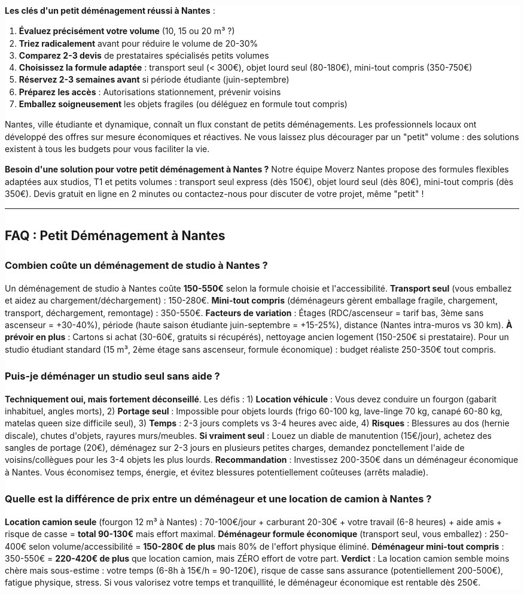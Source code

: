 **Les clés d'un petit déménagement réussi à Nantes** :

1. **Évaluez précisément votre volume** (10, 15 ou 20 m³ ?)
2. **Triez radicalement** avant pour réduire le volume de 20-30%
3. **Comparez 2-3 devis** de prestataires spécialisés petits volumes
4. **Choisissez la formule adaptée** : transport seul (< 300€), objet lourd seul (80-180€), mini-tout compris (350-750€)
5. **Réservez 2-3 semaines avant** si période étudiante (juin-septembre)
6. **Préparez les accès** : Autorisations stationnement, prévenir voisins
7. **Emballez soigneusement** les objets fragiles (ou déléguez en formule tout compris)

Nantes, ville étudiante et dynamique, connaît un flux constant de petits déménagements. Les professionnels locaux ont développé des offres sur mesure économiques et réactives. Ne vous laissez plus décourager par un "petit" volume : des solutions existent à tous les budgets pour vous faciliter la vie.

**Besoin d'une solution pour votre petit déménagement à Nantes ?** Notre équipe Moverz Nantes propose des formules flexibles adaptées aux studios, T1 et petits volumes : transport seul express (dès 150€), objet lourd seul (dès 80€), mini-tout compris (dès 350€). Devis gratuit en ligne en 2 minutes ou contactez-nous pour discuter de votre projet, même "petit" !

---

## FAQ : Petit Déménagement à Nantes

### Combien coûte un déménagement de studio à Nantes ?

Un déménagement de studio à Nantes coûte **150-550€** selon la formule choisie et l'accessibilité. **Transport seul** (vous emballez et aidez au chargement/déchargement) : 150-280€. **Mini-tout compris** (déménageurs gèrent emballage fragile, chargement, transport, déchargement, remontage) : 350-550€. **Facteurs de variation** : Étages (RDC/ascenseur = tarif bas, 3ème sans ascenseur = +30-40%), période (haute saison étudiante juin-septembre = +15-25%), distance (Nantes intra-muros vs 30 km). **À prévoir en plus** : Cartons si achat (30-60€, gratuits si récupérés), nettoyage ancien logement (150-250€ si prestataire). Pour un studio étudiant standard (15 m³, 2ème étage sans ascenseur, formule économique) : budget réaliste 250-350€ tout compris.

### Puis-je déménager un studio seul sans aide ?

**Techniquement oui, mais fortement déconseillé**. Les défis : 1) **Location véhicule** : Vous devez conduire un fourgon (gabarit inhabituel, angles morts), 2) **Portage seul** : Impossible pour objets lourds (frigo 60-100 kg, lave-linge 70 kg, canapé 60-80 kg, matelas queen size difficile seul), 3) **Temps** : 2-3 jours complets vs 3-4 heures avec aide, 4) **Risques** : Blessures au dos (hernie discale), chutes d'objets, rayures murs/meubles. **Si vraiment seul** : Louez un diable de manutention (15€/jour), achetez des sangles de portage (20€), déménagez sur 2-3 jours en plusieurs petites charges, demandez ponctellement l'aide de voisins/collègues pour les 3-4 objets les plus lourds. **Recommandation** : Investissez 200-350€ dans un déménageur économique à Nantes. Vous économisez temps, énergie, et évitez blessures potentiellement coûteuses (arrêts maladie).

### Quelle est la différence de prix entre un déménageur et une location de camion à Nantes ?

**Location camion seule** (fourgon 12 m³ à Nantes) : 70-100€/jour + carburant 20-30€ + votre travail (6-8 heures) + aide amis + risque de casse = **total 90-130€** mais effort maximal. **Déménageur formule économique** (transport seul, vous emballez) : 250-400€ selon volume/accessibilité = **150-280€ de plus** mais 80% de l'effort physique éliminé. **Déménageur mini-tout compris** : 350-550€ = **220-420€ de plus** que location camion, mais ZÉRO effort de votre part. **Verdict** : La location camion semble moins chère mais sous-estime : votre temps (6-8h à 15€/h = 90-120€), risque de casse sans assurance (potentiellement 200-500€), fatigue physique, stress. Si vous valorisez votre temps et tranquillité, le déménageur économique est rentable dès 250€.
